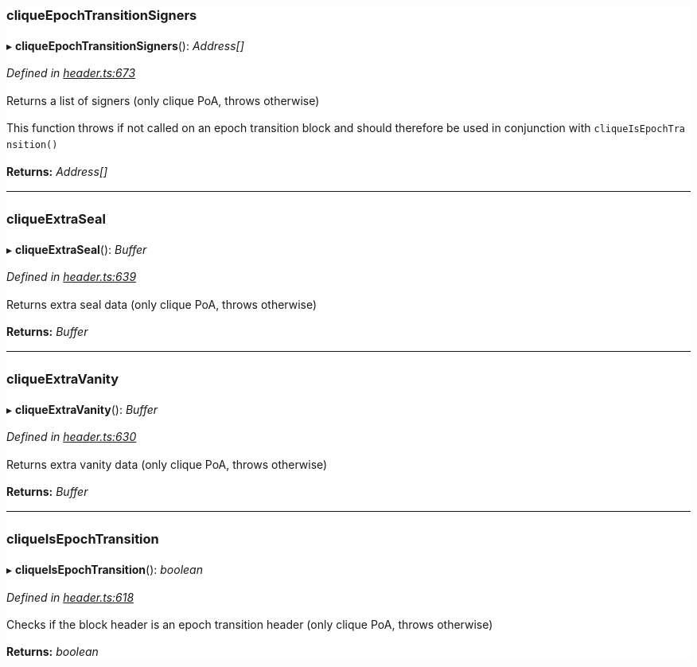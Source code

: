 ###  cliqueEpochTransitionSigners

▸ **cliqueEpochTransitionSigners**(): *Address[]*

*Defined in [header.ts:673](https://github.com/ethereumjs/ethereumjs-monorepo/blob/master/packages/block/src/header.ts#L673)*

Returns a list of signers
(only clique PoA, throws otherwise)

This function throws if not called on an epoch
transition block and should therefore be used
in conjunction with `cliqueIsEpochTransition()`

**Returns:** *Address[]*

___

###  cliqueExtraSeal

▸ **cliqueExtraSeal**(): *Buffer*

*Defined in [header.ts:639](https://github.com/ethereumjs/ethereumjs-monorepo/blob/master/packages/block/src/header.ts#L639)*

Returns extra seal data
(only clique PoA, throws otherwise)

**Returns:** *Buffer*

___

###  cliqueExtraVanity

▸ **cliqueExtraVanity**(): *Buffer*

*Defined in [header.ts:630](https://github.com/ethereumjs/ethereumjs-monorepo/blob/master/packages/block/src/header.ts#L630)*

Returns extra vanity data
(only clique PoA, throws otherwise)

**Returns:** *Buffer*

___

###  cliqueIsEpochTransition

▸ **cliqueIsEpochTransition**(): *boolean*

*Defined in [header.ts:618](https://github.com/ethereumjs/ethereumjs-monorepo/blob/master/packages/block/src/header.ts#L618)*

Checks if the block header is an epoch transition
header (only clique PoA, throws otherwise)

**Returns:** *boolean*
